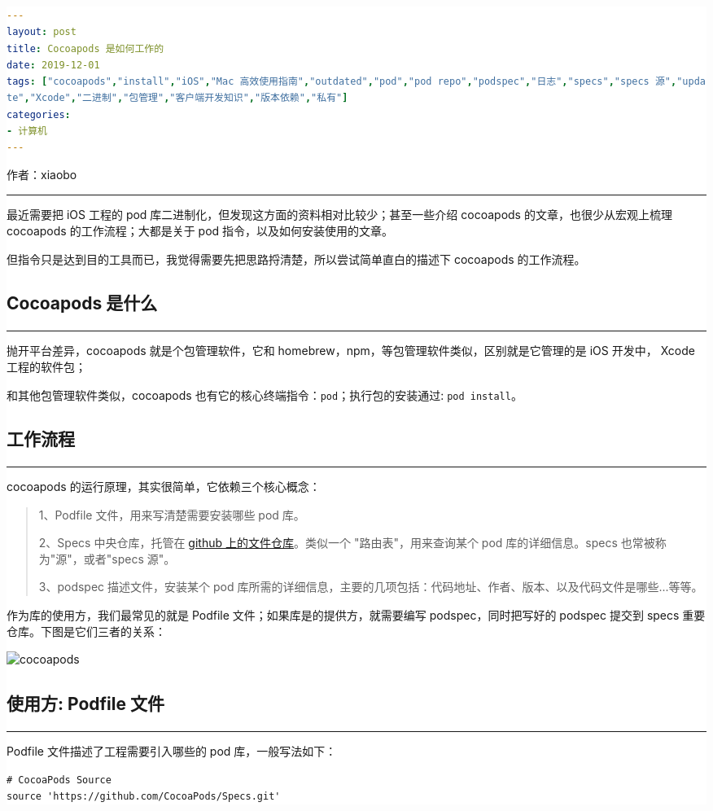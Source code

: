 ```yaml
---
layout: post
title: Cocoapods 是如何工作的
date: 2019-12-01
tags: ["cocoapods","install","iOS","Mac 高效使用指南","outdated","pod","pod repo","podspec","日志","specs","specs 源","update","Xcode","二进制","包管理","客户端开发知识","版本依赖","私有"]
categories:
- 计算机
---
```


作者：xiaobo

* * *

最近需要把 iOS 工程的 pod 库二进制化，但发现这方面的资料相对比较少；甚至一些介绍 cocoapods 的文章，也很少从宏观上梳理 cocoapods 的工作流程；大都是关于 pod 指令，以及如何安装使用的文章。

但指令只是达到目的工具而已，我觉得需要先把思路捋清楚，所以尝试简单直白的描述下 cocoapods 的工作流程。

## Cocoapods 是什么

* * *

抛开平台差异，cocoapods 就是个包管理软件，它和 homebrew，npm，等包管理软件类似，区别就是它管理的是 iOS 开发中， Xcode 工程的软件包；

和其他包管理软件类似，cocoapods 也有它的核心终端指令：`pod`；执行包的安装通过: `pod install`。

## 工作流程

* * *

cocoapods 的运行原理，其实很简单，它依赖三个核心概念：

> 1、Podfile 文件，用来写清楚需要安装哪些 pod 库。
> 
>   2、Specs 中央仓库，托管在 [github 上的文件仓库](https://github.com/CocoaPods/Specs)。类似一个 "路由表"，用来查询某个 pod 库的详细信息。specs 也常被称为"源"，或者"specs 源"。
> 
>   3、podspec 描述文件，安装某个 pod 库所需的详细信息，主要的几项包括：代码地址、作者、版本、以及代码文件是哪些...等等。

作为库的使用方，我们最常见的就是 Podfile 文件；如果库是的提供方，就需要编写 podspec，同时把写好的 podspec 提交到 specs 重要仓库。下图是它们三者的关系：

![cocoapods](cocoapods_01.jpg)

## 使用方: Podfile 文件

* * *

Podfile 文件描述了工程需要引入哪些的 pod 库，一般写法如下：

    # CocoaPods Source
    source 'https://github.com/CocoaPods/Specs.git'
